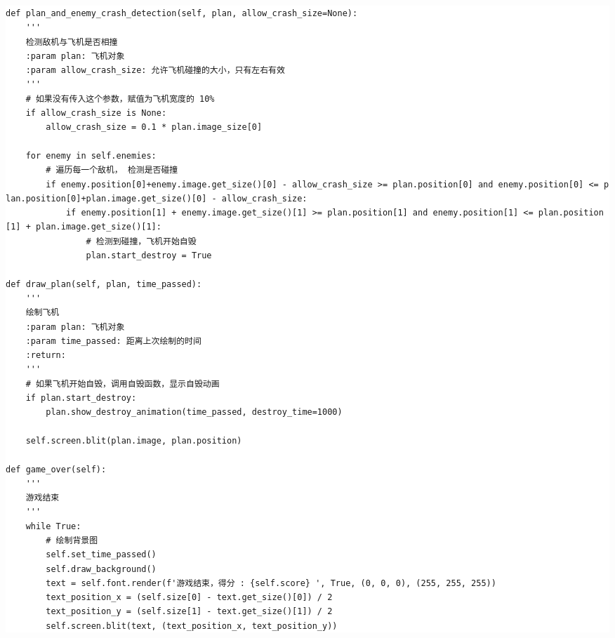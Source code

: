    def plan_and_enemy_crash_detection(self, plan, allow_crash_size=None):
        '''
        检测敌机与飞机是否相撞
        :param plan: 飞机对象
        :param allow_crash_size: 允许飞机碰撞的大小，只有左右有效
        '''
        # 如果没有传入这个参数，赋值为飞机宽度的 10%
        if allow_crash_size is None:
            allow_crash_size = 0.1 * plan.image_size[0]

        for enemy in self.enemies:
            # 遍历每一个敌机， 检测是否碰撞
            if enemy.position[0]+enemy.image.get_size()[0] - allow_crash_size >= plan.position[0] and enemy.position[0] <= plan.position[0]+plan.image.get_size()[0] - allow_crash_size:
                if enemy.position[1] + enemy.image.get_size()[1] >= plan.position[1] and enemy.position[1] <= plan.position[1] + plan.image.get_size()[1]:
                    # 检测到碰撞，飞机开始自毁
                    plan.start_destroy = True

    def draw_plan(self, plan, time_passed):
        '''
        绘制飞机
        :param plan: 飞机对象
        :param time_passed: 距离上次绘制的时间
        :return:
        '''
        # 如果飞机开始自毁，调用自毁函数，显示自毁动画
        if plan.start_destroy:
            plan.show_destroy_animation(time_passed, destroy_time=1000)

        self.screen.blit(plan.image, plan.position)

    def game_over(self):
        '''
        游戏结束
        '''
        while True:
            # 绘制背景图
            self.set_time_passed()
            self.draw_background()
            text = self.font.render(f'游戏结束，得分 : {self.score} ', True, (0, 0, 0), (255, 255, 255))
            text_position_x = (self.size[0] - text.get_size()[0]) / 2
            text_position_y = (self.size[1] - text.get_size()[1]) / 2
            self.screen.blit(text, (text_position_x, text_position_y))
